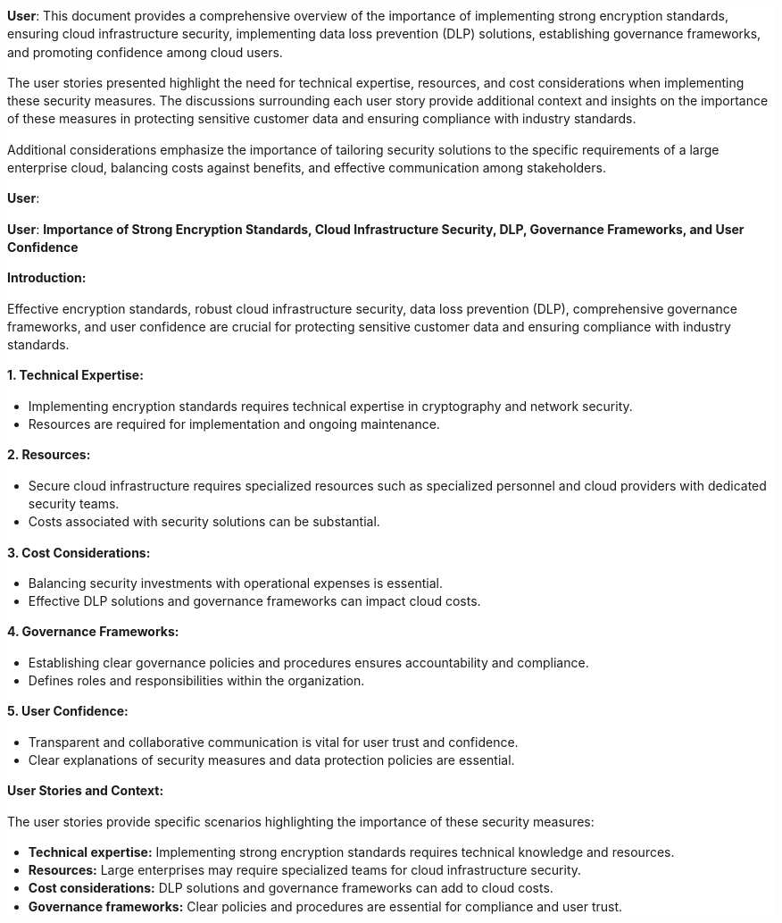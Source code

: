 **User**: This document provides a comprehensive overview of the importance of implementing strong encryption standards, ensuring cloud infrastructure security, implementing data loss prevention (DLP) solutions, establishing governance frameworks, and promoting confidence among cloud users.

The user stories presented highlight the need for technical expertise, resources, and cost considerations when implementing these security measures. The discussions surrounding each user story provide additional context and insights on the importance of these measures in protecting sensitive customer data and ensuring compliance with industry standards.

Additional considerations emphasize the importance of tailoring security solutions to the specific requirements of a large enterprise cloud, balancing costs against benefits, and effective communication among stakeholders.

**User**: 

**User**: **Importance of Strong Encryption Standards, Cloud Infrastructure Security, DLP, Governance Frameworks, and User Confidence**

**Introduction:**

Effective encryption standards, robust cloud infrastructure security, data loss prevention (DLP), comprehensive governance frameworks, and user confidence are crucial for protecting sensitive customer data and ensuring compliance with industry standards.

**1. Technical Expertise:**

* Implementing encryption standards requires technical expertise in cryptography and network security.
* Resources are required for implementation and ongoing maintenance.

**2. Resources:**

* Secure cloud infrastructure requires specialized resources such as specialized personnel and cloud providers with dedicated security teams.
* Costs associated with security solutions can be substantial.

**3. Cost Considerations:**

* Balancing security investments with operational expenses is essential.
* Effective DLP solutions and governance frameworks can impact cloud costs.

**4. Governance Frameworks:**

* Establishing clear governance policies and procedures ensures accountability and compliance.
* Defines roles and responsibilities within the organization.

**5. User Confidence:**

* Transparent and collaborative communication is vital for user trust and confidence.
* Clear explanations of security measures and data protection policies are essential.

**User Stories and Context:**

The user stories provide specific scenarios highlighting the importance of these security measures:

- **Technical expertise:** Implementing strong encryption standards requires technical knowledge and resources.
- **Resources:** Large enterprises may require specialized teams for cloud infrastructure security.
- **Cost considerations:** DLP solutions and governance frameworks can add to cloud costs.
- **Governance frameworks:** Clear policies and procedures are essential for compliance and user trust.
